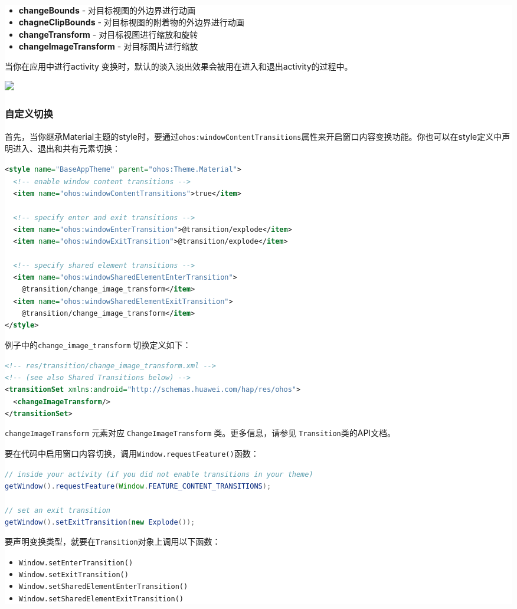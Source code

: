 * **changeBounds** - 对目标视图的外边界进行动画
* **chagneClipBounds** - 对目标视图的附着物的外边界进行动画
* **changeTransform** - 对目标视图进行缩放和旋转
* **changeImageTransform** - 对目标图片进行缩放

当你在应用中进行activity 变换时，默认的淡入淡出效果会被用在进入和退出activity的过程中。

![](SceneTransition.png)

### 自定义切换

首先，当你继承Material主题的style时，要通过`ohos:windowContentTransitions`属性来开启窗口内容变换功能。你也可以在style定义中声明进入、退出和共有元素切换：

```xml
<style name="BaseAppTheme" parent="ohos:Theme.Material">
  <!-- enable window content transitions -->
  <item name="ohos:windowContentTransitions">true</item>

  <!-- specify enter and exit transitions -->
  <item name="ohos:windowEnterTransition">@transition/explode</item>
  <item name="ohos:windowExitTransition">@transition/explode</item>

  <!-- specify shared element transitions -->
  <item name="ohos:windowSharedElementEnterTransition">
    @transition/change_image_transform</item>
  <item name="ohos:windowSharedElementExitTransition">
    @transition/change_image_transform</item>
</style>
```

例子中的`change_image_transform` 切换定义如下：

```xml
<!-- res/transition/change_image_transform.xml -->
<!-- (see also Shared Transitions below) -->
<transitionSet xmlns:android="http://schemas.huawei.com/hap/res/ohos">
  <changeImageTransform/>
</transitionSet>
```

`changeImageTransform` 元素对应 `ChangeImageTransform` 类。更多信息，请参见 `Transition`类的API文档。

要在代码中启用窗口内容切换，调用`Window.requestFeature()`函数：

```java
// inside your activity (if you did not enable transitions in your theme)
getWindow().requestFeature(Window.FEATURE_CONTENT_TRANSITIONS);

// set an exit transition
getWindow().setExitTransition(new Explode());
```

要声明变换类型，就要在`Transition`对象上调用以下函数：

* `Window.setEnterTransition()`
* `Window.setExitTransition()`
* `Window.setSharedElementEnterTransition()`
* `Window.setSharedElementExitTransition()`
